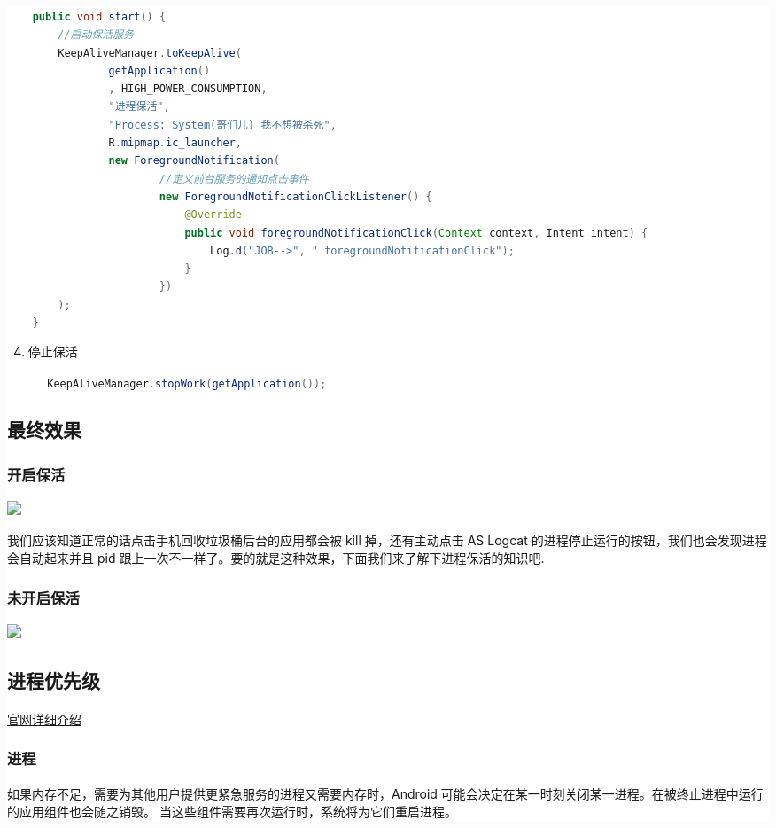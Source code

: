    ```java
       public void start() {
           //启动保活服务
           KeepAliveManager.toKeepAlive(
                   getApplication()
                   , HIGH_POWER_CONSUMPTION,
                   "进程保活",
                   "Process: System(哥们儿) 我不想被杀死",
                   R.mipmap.ic_launcher,
                   new ForegroundNotification(
                           //定义前台服务的通知点击事件
                           new ForegroundNotificationClickListener() {
                               @Override
                               public void foregroundNotificationClick(Context context, Intent intent) {
                                   Log.d("JOB-->", " foregroundNotificationClick");
                               }
                           })
           );
       }
   ```

4. 停止保活

   ```java
      KeepAliveManager.stopWork(getApplication());
   ```



## 最终效果

### 开启保活

![](https://user-gold-cdn.xitu.io/2019/6/12/16b4797bb0fc95c7?w=1218&h=796&f=gif&s=5547604)

我们应该知道正常的话点击手机回收垃圾桶后台的应用都会被 kill 掉，还有主动点击 AS Logcat 的进程停止运行的按钮，我们也会发现进程会自动起来并且 pid 跟上一次不一样了。要的就是这种效果，下面我们来了解下进程保活的知识吧.

### 未开启保活

![](https://user-gold-cdn.xitu.io/2019/6/12/16b4797eef457677?w=387&h=796&f=gif&s=1005656)

## 进程优先级

[官网详细介绍](<https://developer.android.google.cn/guide/components/processes-and-threads.html?hl=zh-cn>)

### 进程

如果内存不足，需要为其他用户提供更紧急服务的进程又需要内存时，Android 可能会决定在某一时刻关闭某一进程。在被终止进程中运行的应用组件也会随之销毁。 当这些组件需要再次运行时，系统将为它们重启进程。
